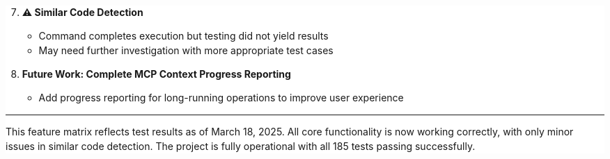 7. **⚠️ Similar Code Detection**
   - Command completes execution but testing did not yield results
   - May need further investigation with more appropriate test cases

8. **Future Work: Complete MCP Context Progress Reporting**
   - Add progress reporting for long-running operations to improve user experience

---

This feature matrix reflects test results as of March 18, 2025. All core functionality is now working correctly, with only minor issues in similar code detection. The project is fully operational with all 185 tests passing successfully.
